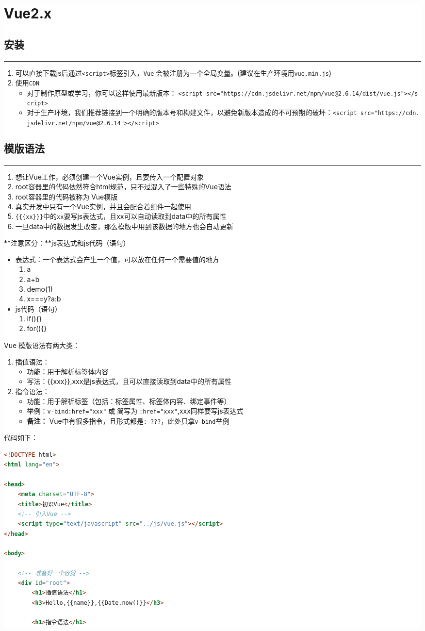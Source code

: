 # Vue2.x

## 安装

---

1. 可以直接下载js后通过`<script>`标签引入，`Vue` 会被注册为一个全局变量。(建议在生产环境用`vue.min.js`)
2. 使用`CDN`
   - 对于制作原型或学习，你可以这样使用最新版本： `<script src="https://cdn.jsdelivr.net/npm/vue@2.6.14/dist/vue.js"></script>`
   - 对于生产环境，我们推荐链接到一个明确的版本号和构建文件，以避免新版本造成的不可预期的破坏：`<script src="https://cdn.jsdelivr.net/npm/vue@2.6.14"></script>`

## 模版语法

---

1. 想让Vue工作，必须创建一个Vue实例，且要传入一个配置对象
2. root容器里的代码依然符合html规范，只不过混入了一些特殊的Vue语法
3. root容器里的代码被称为 Vue模版
4. 真实开发中只有一个Vue实例，并且会配合着组件一起使用
5. `{{{xx}}}`中的`xx`要写js表达式，且xx可以自动读取到data中的所有属性
6. 一旦data中的数据发生改变，那么模版中用到该数据的地方也会自动更新

**注意区分：**js表达式和js代码（语句）
- 表达式：一个表达式会产生一个值，可以放在任何一个需要值的地方
  1. a
  2. a+b
  3. demo(1)
  4. x===y?a:b
- js代码（语句）
  1. if(){}
  2. for(){}

Vue 模版语法有两大类：
1. 插值语法：
   - 功能：用于解析标签体内容
   - 写法：{{xxx}},xxx是js表达式，且可以直接读取到data中的所有属性
2. 指令语法：
   - 功能：用于解析标签（包括：标签属性、标签体内容、绑定事件等）
   - 举例：`v-bind:href="xxx"` 或 简写为 `:href="xxx"`,xxx同样要写js表达式
   - **备注：** Vue中有很多指令，且形式都是`:-???`，此处只拿`v-bind`举例

代码如下：

```html
<!DOCTYPE html>
<html lang="en">

<head>
    <meta charset="UTF-8">
    <title>初识Vue</title>
    <!-- 引入Vue -->
    <script type="text/javascript" src="../js/vue.js"></script>
</head>

<body>

    <!-- 准备好一个容器 -->
    <div id="root">
        <h1>插值语法</h1>
        <h3>Hello,{{name}},{{Date.now()}}</h3>

        <h1>指令语法</h1>
```